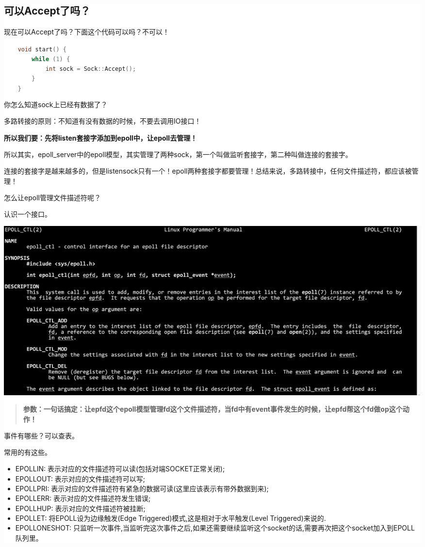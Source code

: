 ## 可以Accept了吗？

现在可以Accept了吗？下面这个代码可以吗？不可以！

```cpp
    void start() {
        while (1) {
            int sock = Sock::Accept();
        }
    }
```
你怎么知道sock上已经有数据了？

多路转接的原则：不知道有没有数据的时候，不要去调用IO接口！

**所以我们要：先将listen套接字添加到epoll中，让epoll去管理！**

所以其实，epoll_server中的epoll模型，其实管理了两种sock，第一个叫做监听套接字，第二种叫做连接的套接字。

连接的套接字是越来越多的，但是listensock只有一个！epoll两种套接字都要管理！总结来说，多路转接中，任何文件描述符，都应该被管理！

怎么让epoll管理文件描述符呢？

认识一个接口。

![](./assets/3.png)

> **参数：一句话搞定：让epfd这个epoll模型管理fd这个文件描述符，当fd中有event事件发生的时候，让epfd帮这个fd做op这个动作！**

事件有哪些？可以查表。

常用的有这些。

- EPOLLIN: 表示对应的文件描述符可以读(包括对端SOCKET正常关闭);
- EPOLLOUT: 表示对应的文件描述符可以写;
- EPOLLPRI: 表示对应的文件描述符有紧急的数据可读(这里应该表示有带外数据到来);
- EPOLLERR: 表示对应的文件描述符发生错误;
- EPOLLHUP: 表示对应的文件描述符被挂断;
- EPOLLET: 将EPOLL设为边缘触发(Edge Triggered)模式,这是相对于水平触发(Level Triggered)来说的.
- EPOLLONESHOT: 只监听一次事件,当监听完这次事件之后,如果还需要继续监听这个socket的话,需要再次把这个socket加入到EPOLL队列里。
